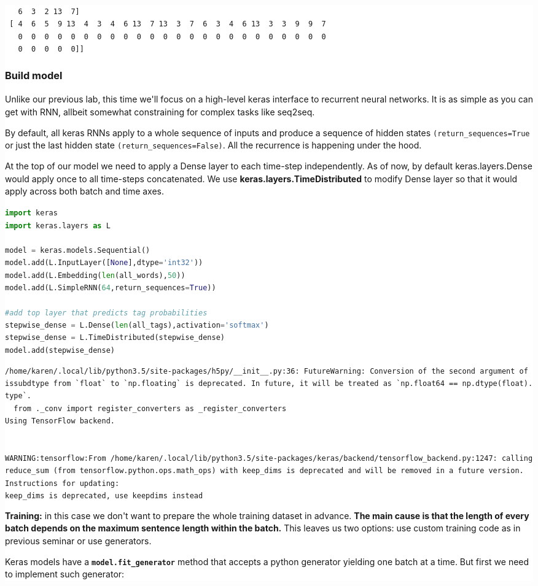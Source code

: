        6  3  2 13  7]
     [ 4  6  5  9 13  4  3  4  6 13  7 13  3  7  6  3  4  6 13  3  3  9  9  7
       0  0  0  0  0  0  0  0  0  0  0  0  0  0  0  0  0  0  0  0  0  0  0  0
       0  0  0  0  0]]


### Build model

Unlike our previous lab, this time we'll focus on a high-level keras interface to recurrent neural networks. It is as simple as you can get with RNN, allbeit somewhat constraining for complex tasks like seq2seq.

By default, all keras RNNs apply to a whole sequence of inputs and produce a sequence of hidden states `(return_sequences=True` or just the last hidden state `(return_sequences=False)`. All the recurrence is happening under the hood.

At the top of our model we need to apply a Dense layer to each time-step independently. As of now, by default keras.layers.Dense would apply once to all time-steps concatenated. We use __keras.layers.TimeDistributed__ to modify Dense layer so that it would apply across both batch and time axes.


```python
import keras
import keras.layers as L

model = keras.models.Sequential()
model.add(L.InputLayer([None],dtype='int32'))
model.add(L.Embedding(len(all_words),50))
model.add(L.SimpleRNN(64,return_sequences=True))

#add top layer that predicts tag probabilities
stepwise_dense = L.Dense(len(all_tags),activation='softmax')
stepwise_dense = L.TimeDistributed(stepwise_dense)
model.add(stepwise_dense)
```

    /home/karen/.local/lib/python3.5/site-packages/h5py/__init__.py:36: FutureWarning: Conversion of the second argument of issubdtype from `float` to `np.floating` is deprecated. In future, it will be treated as `np.float64 == np.dtype(float).type`.
      from ._conv import register_converters as _register_converters
    Using TensorFlow backend.


    WARNING:tensorflow:From /home/karen/.local/lib/python3.5/site-packages/keras/backend/tensorflow_backend.py:1247: calling reduce_sum (from tensorflow.python.ops.math_ops) with keep_dims is deprecated and will be removed in a future version.
    Instructions for updating:
    keep_dims is deprecated, use keepdims instead


__Training:__ in this case we don't want to prepare the whole training dataset in advance. __The main cause is that the length of every batch depends on the maximum sentence length within the batch.__ This leaves us two options: use custom training code as in previous seminar or use generators.

Keras models have a __`model.fit_generator`__ method that accepts a python generator yielding one batch at a time. But first we need to implement such generator:
